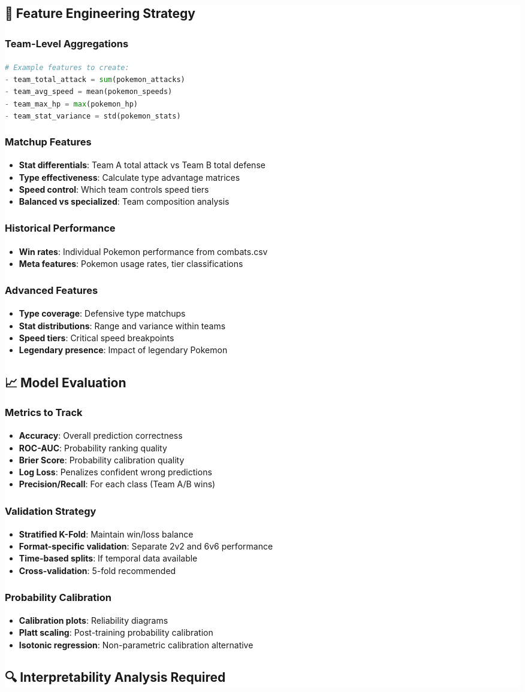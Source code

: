 ## 🔧 Feature Engineering Strategy

### Team-Level Aggregations
```python
# Example features to create:
- team_total_attack = sum(pokemon_attacks)
- team_avg_speed = mean(pokemon_speeds)  
- team_max_hp = max(pokemon_hp)
- team_stat_variance = std(pokemon_stats)
```

### Matchup Features
- **Stat differentials**: Team A total attack vs Team B total defense
- **Type effectiveness**: Calculate type advantage matrices
- **Speed control**: Which team controls speed tiers
- **Balanced vs specialized**: Team composition analysis

### Historical Performance
- **Win rates**: Individual Pokemon performance from combats.csv
- **Meta features**: Pokemon usage rates, tier classifications

### Advanced Features
- **Type coverage**: Defensive type matchups
- **Stat distributions**: Range and variance within teams
- **Speed tiers**: Critical speed breakpoints
- **Legendary presence**: Impact of legendary Pokemon

## 📈 Model Evaluation

### Metrics to Track
- **Accuracy**: Overall prediction correctness
- **ROC-AUC**: Probability ranking quality
- **Brier Score**: Probability calibration quality  
- **Log Loss**: Penalizes confident wrong predictions
- **Precision/Recall**: For each class (Team A/B wins)

### Validation Strategy
- **Stratified K-Fold**: Maintain win/loss balance
- **Format-specific validation**: Separate 2v2 and 6v6 performance
- **Time-based splits**: If temporal data available
- **Cross-validation**: 5-fold recommended

### Probability Calibration
- **Calibration plots**: Reliability diagrams
- **Platt scaling**: Post-training probability calibration
- **Isotonic regression**: Non-parametric calibration alternative

## 🔍 Interpretability Analysis Required
